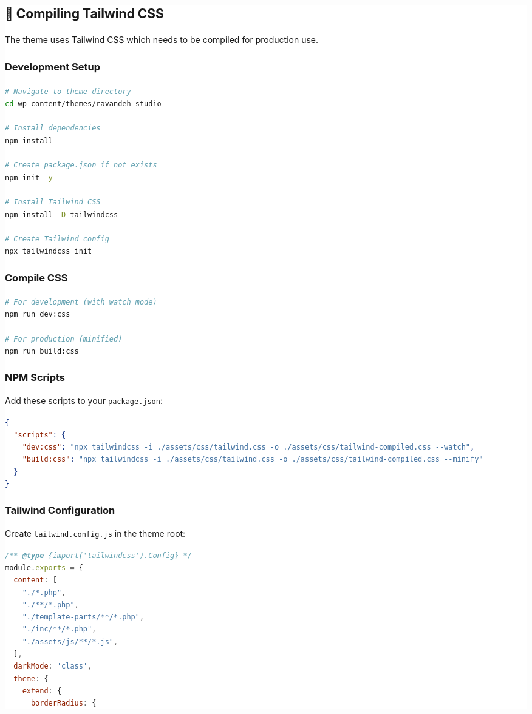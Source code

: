 ## 🎨 Compiling Tailwind CSS

The theme uses Tailwind CSS which needs to be compiled for production use.

### Development Setup

```bash
# Navigate to theme directory
cd wp-content/themes/ravandeh-studio

# Install dependencies
npm install

# Create package.json if not exists
npm init -y

# Install Tailwind CSS
npm install -D tailwindcss

# Create Tailwind config
npx tailwindcss init
```

### Compile CSS

```bash
# For development (with watch mode)
npm run dev:css

# For production (minified)
npm run build:css
```

### NPM Scripts

Add these scripts to your `package.json`:

```json
{
  "scripts": {
    "dev:css": "npx tailwindcss -i ./assets/css/tailwind.css -o ./assets/css/tailwind-compiled.css --watch",
    "build:css": "npx tailwindcss -i ./assets/css/tailwind.css -o ./assets/css/tailwind-compiled.css --minify"
  }
}
```

### Tailwind Configuration

Create `tailwind.config.js` in the theme root:

```javascript
/** @type {import('tailwindcss').Config} */
module.exports = {
  content: [
    "./*.php",
    "./**/*.php",
    "./template-parts/**/*.php",
    "./inc/**/*.php",
    "./assets/js/**/*.js",
  ],
  darkMode: 'class',
  theme: {
    extend: {
      borderRadius: {
```